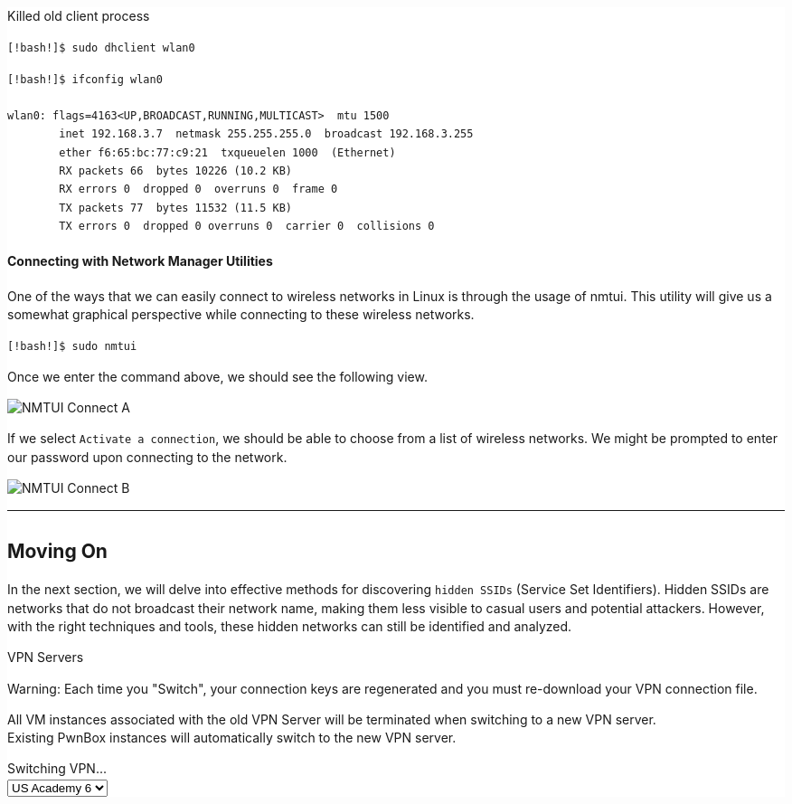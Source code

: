 Killed old client process
</code></pre>
<pre><code class="language-shell-session">[!bash!]$ sudo dhclient wlan0 
</code></pre>
<pre><code class="language-shell-session">[!bash!]$ ifconfig wlan0

wlan0: flags=4163&lt;UP,BROADCAST,RUNNING,MULTICAST&gt;  mtu 1500
        inet 192.168.3.7  netmask 255.255.255.0  broadcast 192.168.3.255
        ether f6:65:bc:77:c9:21  txqueuelen 1000  (Ethernet)
        RX packets 66  bytes 10226 (10.2 KB)
        RX errors 0  dropped 0  overruns 0  frame 0
        TX packets 77  bytes 11532 (11.5 KB)
        TX errors 0  dropped 0 overruns 0  carrier 0  collisions 0
</code></pre>
<h4>Connecting with Network Manager Utilities</h4>
<p>One of the ways that we can easily connect to wireless networks in Linux is through the usage of nmtui. This utility will give us a somewhat graphical perspective while connecting to these wireless networks.</p>
<pre><code class="language-shell-session">[!bash!]$ sudo nmtui
</code></pre>
<p>Once we enter the command above, we should see the following view.</p>
<p><img alt="NMTUI Connect A" src="https://academy.hackthebox.com/storage/modules/222/1-connect.png"/></p>
<p>If we select <code>Activate a connection</code>, we should be able to choose from a list of wireless networks. We might be prompted to enter our password upon connecting to the network.</p>
<p><img alt="NMTUI Connect B" src="https://academy.hackthebox.com/storage/modules/222/2-connect.png"/></p>
<hr/>
<h2>Moving On</h2>
<p>In the next section, we will delve into effective methods for discovering <code>hidden SSIDs</code> (Service Set Identifiers). Hidden SSIDs are networks that do not broadcast their network name, making them less visible to casual users and potential attackers. However, with the right techniques and tools, these hidden networks can still be identified and analyzed.</p>
<div class="my-3 p-3 vpn-switch-card" id="vpn-switch">
<p class="font-size-14 color-white mb-0">VPN Servers</p>
<p class="font-size-13 mb-0">
<i class="fas fa-exclamation-triangle text-warning"></i><span class="color-white ml-1">Warning:</span> Each
                    time you "Switch",
                    your connection keys are regenerated and you must re-download your VPN connection file.
                </p>
<p class="font-size-13 mb-0">
                    All VM instances associated with the old VPN Server will be terminated when switching to
                    a new VPN server. <br/>
                    Existing PwnBox instances will automatically switch to the new VPN server.</p>
<div class="row mb-3">
<div class="col-12 mt-2">
<div class="d-none justify-content-center vpn-loader">
<div class="spinner-border text-success" role="status">
<span class="sr-only">Switching VPN...</span>
</div>
</div>
<select aria-label="vpn server" class="selectpicker custom-form-control vpnSelector badge-select" title="Select VPN Server">
<option data-content="&lt;div class='d-flex justify-content-between align-items-center'&gt; &lt;div class='server-title'&gt;US Academy 6 &lt;/div&gt; &lt;div class='d-flex align-items-center'&gt; &lt;span class='recommended'&gt; &lt;img src='/images/sparkles-solid.svg'/&gt;Recommended&lt;/span&gt;  &lt;div class='d-flex align-items-center justify-content-center mr-2 load load-warning '&gt;medium Load  &lt;/div&gt;  &lt;/div&gt;&lt;/div&gt;" data-level="30" value="17">US Academy 6</option>
<option data-content="&lt;div class='d-flex justify-content-between align-items-center'&gt; &lt;div class='server-title'&gt;US Academy 5 &lt;/div&gt; &lt;div class='d-flex align-items-center'&gt;  &lt;div class='d-flex align-items-center justify-content-center mr-2 load load-warning '&gt;medium Load  &lt;/div&gt;  &lt;/div&gt;&lt;/div&gt;" data-level="31" value="16">US Academy 5</option>